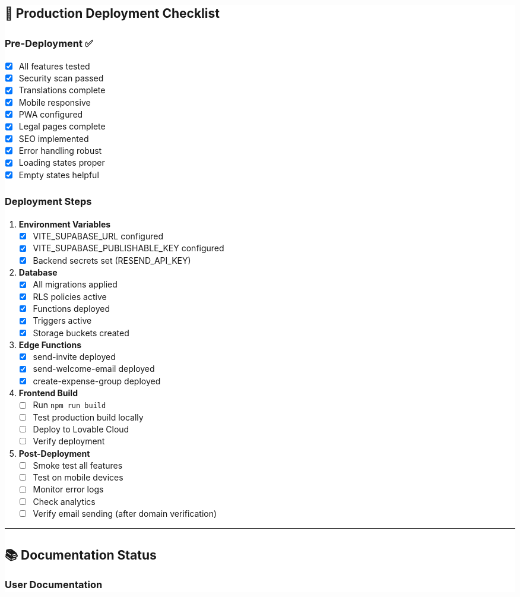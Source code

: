 
## 🎯 Production Deployment Checklist

### Pre-Deployment ✅

- [x] All features tested
- [x] Security scan passed
- [x] Translations complete
- [x] Mobile responsive
- [x] PWA configured
- [x] Legal pages complete
- [x] SEO implemented
- [x] Error handling robust
- [x] Loading states proper
- [x] Empty states helpful

### Deployment Steps

1. **Environment Variables**
   - [x] VITE_SUPABASE_URL configured
   - [x] VITE_SUPABASE_PUBLISHABLE_KEY configured
   - [x] Backend secrets set (RESEND_API_KEY)

2. **Database**
   - [x] All migrations applied
   - [x] RLS policies active
   - [x] Functions deployed
   - [x] Triggers active
   - [x] Storage buckets created

3. **Edge Functions**
   - [x] send-invite deployed
   - [x] send-welcome-email deployed
   - [x] create-expense-group deployed

4. **Frontend Build**
   - [ ] Run `npm run build`
   - [ ] Test production build locally
   - [ ] Deploy to Lovable Cloud
   - [ ] Verify deployment

5. **Post-Deployment**
   - [ ] Smoke test all features
   - [ ] Test on mobile devices
   - [ ] Monitor error logs
   - [ ] Check analytics
   - [ ] Verify email sending (after domain verification)

---

## 📚 Documentation Status

### User Documentation
